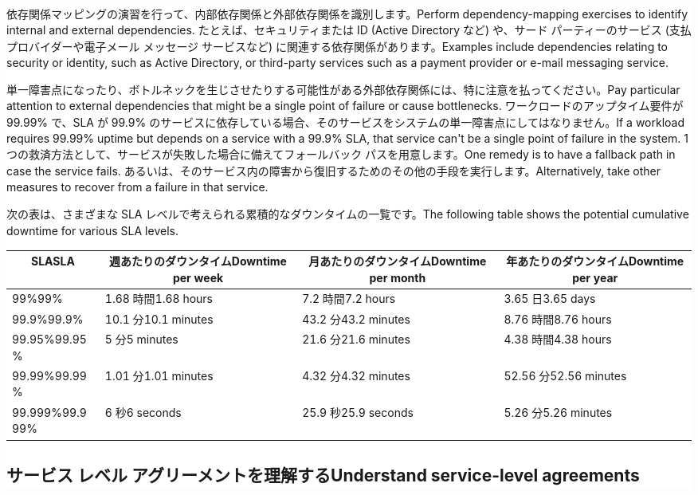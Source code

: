 <span data-ttu-id="60be3-164">依存関係マッピングの演習を行って、内部依存関係と外部依存関係を識別します。</span><span class="sxs-lookup"><span data-stu-id="60be3-164">Perform dependency-mapping exercises to identify internal and external dependencies.</span></span> <span data-ttu-id="60be3-165">たとえば、セキュリティまたは ID (Active Directory など) や、サード パーティーのサービス (支払プロバイダーや電子メール メッセージ サービスなど) に関連する依存関係があります。</span><span class="sxs-lookup"><span data-stu-id="60be3-165">Examples include dependencies relating to security or identity, such as Active Directory, or third-party services such as a payment provider or e-mail messaging service.</span></span>

<span data-ttu-id="60be3-166">単一障害点になったり、ボトルネックを生じさせたりする可能性がある外部依存関係には、特に注意を払ってください。</span><span class="sxs-lookup"><span data-stu-id="60be3-166">Pay particular attention to external dependencies that might be a single point of failure or cause bottlenecks.</span></span> <span data-ttu-id="60be3-167">ワークロードのアップタイム要件が 99.99% で、SLA が 99.9% のサービスに依存している場合、そのサービスをシステムの単一障害点にしてはなりません。</span><span class="sxs-lookup"><span data-stu-id="60be3-167">If a workload requires 99.99% uptime but depends on a service with a 99.9% SLA, that service can't be a single point of failure in the system.</span></span> <span data-ttu-id="60be3-168">1 つの救済方法として、サービスが失敗した場合に備えてフォールバック パスを用意します。</span><span class="sxs-lookup"><span data-stu-id="60be3-168">One remedy is to have a fallback path in case the service fails.</span></span> <span data-ttu-id="60be3-169">あるいは、そのサービス内の障害から復旧するためのその他の手段を実行します。</span><span class="sxs-lookup"><span data-stu-id="60be3-169">Alternatively, take other measures to recover from a failure in that service.</span></span>

<span data-ttu-id="60be3-170">次の表は、さまざまな SLA レベルで考えられる累積的なダウンタイムの一覧です。</span><span class="sxs-lookup"><span data-stu-id="60be3-170">The following table shows the potential cumulative downtime for various SLA levels.</span></span>

| <span data-ttu-id="60be3-171">**SLA**</span><span class="sxs-lookup"><span data-stu-id="60be3-171">**SLA**</span></span> | <span data-ttu-id="60be3-172">**週あたりのダウンタイム**</span><span class="sxs-lookup"><span data-stu-id="60be3-172">**Downtime per week**</span></span> | <span data-ttu-id="60be3-173">**月あたりのダウンタイム**</span><span class="sxs-lookup"><span data-stu-id="60be3-173">**Downtime per month**</span></span> | <span data-ttu-id="60be3-174">**年あたりのダウンタイム**</span><span class="sxs-lookup"><span data-stu-id="60be3-174">**Downtime per year**</span></span> |
|---------|-----------------------|------------------------|-----------------------|
| <span data-ttu-id="60be3-175">99%</span><span class="sxs-lookup"><span data-stu-id="60be3-175">99%</span></span>     | <span data-ttu-id="60be3-176">1.68 時間</span><span class="sxs-lookup"><span data-stu-id="60be3-176">1.68 hours</span></span>            | <span data-ttu-id="60be3-177">7.2 時間</span><span class="sxs-lookup"><span data-stu-id="60be3-177">7.2 hours</span></span>              | <span data-ttu-id="60be3-178">3.65 日</span><span class="sxs-lookup"><span data-stu-id="60be3-178">3.65 days</span></span>             |
| <span data-ttu-id="60be3-179">99.9%</span><span class="sxs-lookup"><span data-stu-id="60be3-179">99.9%</span></span>   | <span data-ttu-id="60be3-180">10.1 分</span><span class="sxs-lookup"><span data-stu-id="60be3-180">10.1 minutes</span></span>          | <span data-ttu-id="60be3-181">43.2 分</span><span class="sxs-lookup"><span data-stu-id="60be3-181">43.2 minutes</span></span>           | <span data-ttu-id="60be3-182">8.76 時間</span><span class="sxs-lookup"><span data-stu-id="60be3-182">8.76 hours</span></span>            |
| <span data-ttu-id="60be3-183">99.95%</span><span class="sxs-lookup"><span data-stu-id="60be3-183">99.95%</span></span>  | <span data-ttu-id="60be3-184">5 分</span><span class="sxs-lookup"><span data-stu-id="60be3-184">5 minutes</span></span>             | <span data-ttu-id="60be3-185">21.6 分</span><span class="sxs-lookup"><span data-stu-id="60be3-185">21.6 minutes</span></span>           | <span data-ttu-id="60be3-186">4.38 時間</span><span class="sxs-lookup"><span data-stu-id="60be3-186">4.38 hours</span></span>            |
| <span data-ttu-id="60be3-187">99.99%</span><span class="sxs-lookup"><span data-stu-id="60be3-187">99.99%</span></span>  | <span data-ttu-id="60be3-188">1.01 分</span><span class="sxs-lookup"><span data-stu-id="60be3-188">1.01 minutes</span></span>          | <span data-ttu-id="60be3-189">4.32 分</span><span class="sxs-lookup"><span data-stu-id="60be3-189">4.32 minutes</span></span>           | <span data-ttu-id="60be3-190">52.56 分</span><span class="sxs-lookup"><span data-stu-id="60be3-190">52.56 minutes</span></span>         |
| <span data-ttu-id="60be3-191">99.999%</span><span class="sxs-lookup"><span data-stu-id="60be3-191">99.999%</span></span> | <span data-ttu-id="60be3-192">6 秒</span><span class="sxs-lookup"><span data-stu-id="60be3-192">6 seconds</span></span>             | <span data-ttu-id="60be3-193">25.9 秒</span><span class="sxs-lookup"><span data-stu-id="60be3-193">25.9 seconds</span></span>           | <span data-ttu-id="60be3-194">5.26 分</span><span class="sxs-lookup"><span data-stu-id="60be3-194">5.26 minutes</span></span>          |

## <a name="understand-service-level-agreements"></a><span data-ttu-id="60be3-195">サービス レベル アグリーメントを理解する</span><span class="sxs-lookup"><span data-stu-id="60be3-195">Understand service-level agreements</span></span>
